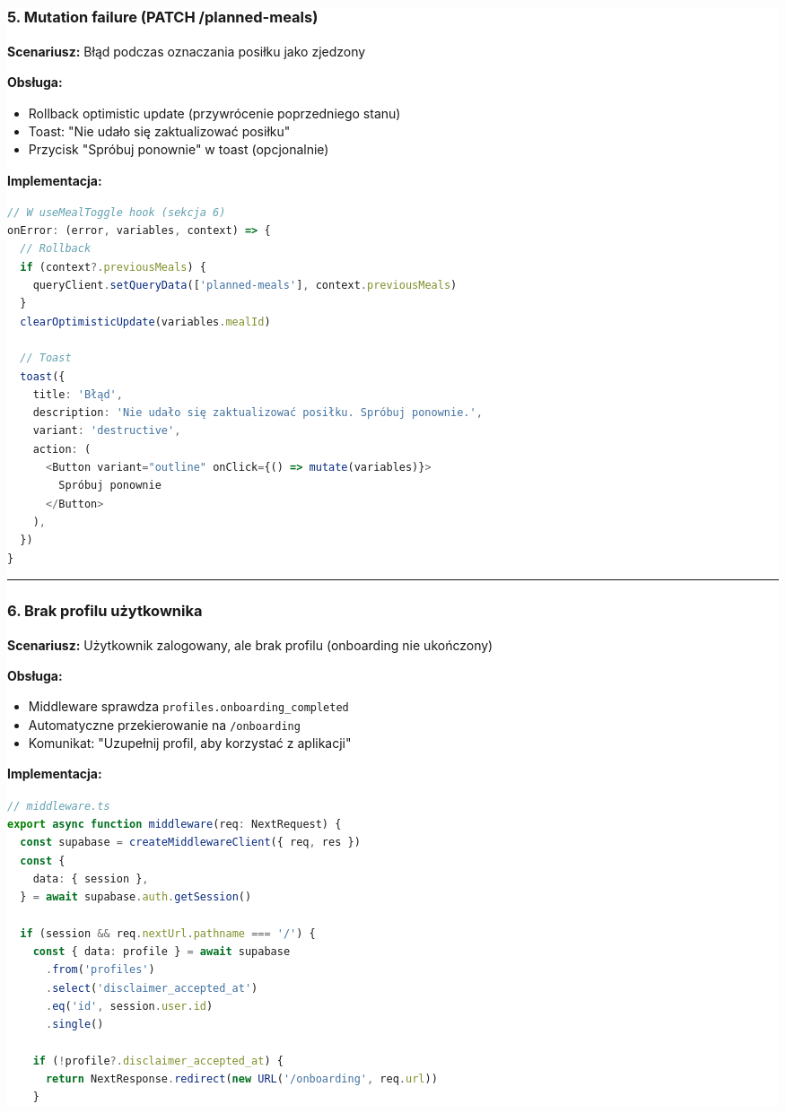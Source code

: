 
### 5. Mutation failure (PATCH /planned-meals)

**Scenariusz:** Błąd podczas oznaczania posiłku jako zjedzony

**Obsługa:**

- Rollback optimistic update (przywrócenie poprzedniego stanu)
- Toast: "Nie udało się zaktualizować posiłku"
- Przycisk "Spróbuj ponownie" w toast (opcjonalnie)

**Implementacja:**

```typescript
// W useMealToggle hook (sekcja 6)
onError: (error, variables, context) => {
  // Rollback
  if (context?.previousMeals) {
    queryClient.setQueryData(['planned-meals'], context.previousMeals)
  }
  clearOptimisticUpdate(variables.mealId)

  // Toast
  toast({
    title: 'Błąd',
    description: 'Nie udało się zaktualizować posiłku. Spróbuj ponownie.',
    variant: 'destructive',
    action: (
      <Button variant="outline" onClick={() => mutate(variables)}>
        Spróbuj ponownie
      </Button>
    ),
  })
}
```

---

### 6. Brak profilu użytkownika

**Scenariusz:** Użytkownik zalogowany, ale brak profilu (onboarding nie ukończony)

**Obsługa:**

- Middleware sprawdza `profiles.onboarding_completed`
- Automatyczne przekierowanie na `/onboarding`
- Komunikat: "Uzupełnij profil, aby korzystać z aplikacji"

**Implementacja:**

```typescript
// middleware.ts
export async function middleware(req: NextRequest) {
  const supabase = createMiddlewareClient({ req, res })
  const {
    data: { session },
  } = await supabase.auth.getSession()

  if (session && req.nextUrl.pathname === '/') {
    const { data: profile } = await supabase
      .from('profiles')
      .select('disclaimer_accepted_at')
      .eq('id', session.user.id)
      .single()

    if (!profile?.disclaimer_accepted_at) {
      return NextResponse.redirect(new URL('/onboarding', req.url))
    }
```